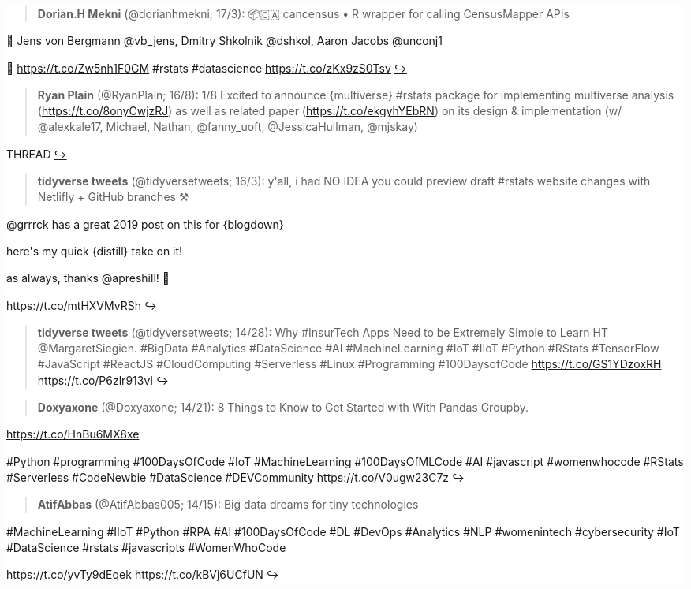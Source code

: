 


> **Dorian.H Mekni** (@dorianhmekni; 17/3): 📦🇨🇦 cancensus • R wrapper for calling CensusMapper APIs
>
👤 Jens von Bergmann @vb_jens, Dmitry Shkolnik @dshkol, Aaron Jacobs @unconj1
>
🔗 https://t.co/Zw5nh1F0GM
#rstats #datascience https://t.co/zKx9zS0Tsv  [&#8618;](https://twitter.com/dataandme/status/1377812672788451332)




> **Ryan Plain** (@RyanPlain; 16/8): 1/8 Excited to announce {multiverse} #rstats package for implementing multiverse analysis (https://t.co/8onyCwjzRJ) as well as related paper (https://t.co/ekgyhYEbRN) on its design &amp; implementation (w/ @alexkale17, Michael, Nathan, @fanny_uoft, @JessicaHullman, @mjskay)
>
THREAD  [&#8618;](https://twitter.com/dataandme/status/1377784062258077696)




> **tidyverse tweets** (@tidyversetweets; 16/3): y'all, i had NO IDEA you could preview draft #rstats website changes with Netlifly + GitHub branches ⚒️
>
@grrrck has a great 2019 post on this for {blogdown}
>
here's my quick {distill} take on it!  
>
as always, thanks @apreshill! 💜
>
https://t.co/mtHXVMvRSh  [&#8618;](https://twitter.com/dataandme/status/1377831465392734209)




> **tidyverse tweets** (@tidyversetweets; 14/28): Why #InsurTech Apps Need to be Extremely Simple to Learn HT @MargaretSiegien. #BigData #Analytics #DataScience #AI #MachineLearning #IoT #IIoT #Python #RStats #TensorFlow #JavaScript #ReactJS #CloudComputing #Serverless  #Linux #Programming #100DaysofCode 
https://t.co/GS1YDzoxRH https://t.co/P6zlr913vI  [&#8618;](https://twitter.com/dataandme/status/1377792659868241920)




> **Doxyaxone** (@Doxyaxone; 14/21): 8 Things to Know to Get Started with With Pandas Groupby.
>
https://t.co/HnBu6MX8xe
>
#Python #programming #100DaysOfCode #IoT #MachineLearning #100DaysOfMLCode #AI #javascript #womenwhocode #RStats #Serverless #CodeNewbie #DataScience #DEVCommunity https://t.co/V0ugw23C7z  [&#8618;](https://twitter.com/dataandme/status/1377843483420061697)




> **AtifAbbas** (@AtifAbbas005; 14/15): Big data dreams for tiny technologies
>
#MachineLearning #IIoT #Python #RPA #AI #100DaysOfCode
#DL #DevOps #Analytics #NLP #womenintech #cybersecurity
#IoT #DataScience #rstats #javascripts #WomenWhoCode
>
https://t.co/yvTy9dEqek https://t.co/kBVj6UCfUN  [&#8618;](https://twitter.com/dataandme/status/1377818162192859139)
